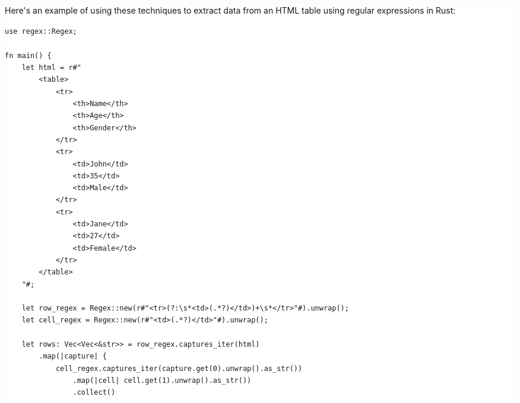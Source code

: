 Here's an example of using these techniques to extract data from an HTML table using regular expressions in Rust:

```
use regex::Regex;

fn main() {
    let html = r#"
        <table>
            <tr>
                <th>Name</th>
                <th>Age</th>
                <th>Gender</th>
            </tr>
            <tr>
                <td>John</td>
                <td>35</td>
                <td>Male</td>
            </tr>
            <tr>
                <td>Jane</td>
                <td>27</td>
                <td>Female</td>
            </tr>
        </table>
    "#;

    let row_regex = Regex::new(r#"<tr>(?:\s*<td>(.*?)</td>)+\s*</tr>"#).unwrap();
    let cell_regex = Regex::new(r#"<td>(.*?)</td>"#).unwrap();

    let rows: Vec<Vec<&str>> = row_regex.captures_iter(html)
        .map(|capture| {
            cell_regex.captures_iter(capture.get(0).unwrap().as_str())
                .map(|cell| cell.get(1).unwrap().as_str())
                .collect()
